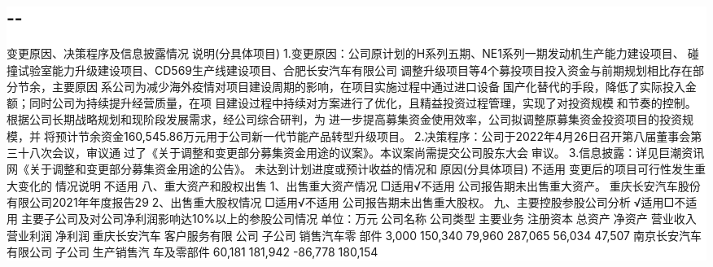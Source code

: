 --
--
变更原因、决策程序及信息披露情况
说明(分具体项目)
1.变更原因：公司原计划的H系列五期、NE1系列一期发动机生产能力建设项目、
碰撞试验室能力升级建设项目、CD569生产线建设项目、合肥长安汽车有限公司
调整升级项目等4个募投项目投入资金与前期规划相比存在部分节余，主要原因
系公司为减少海外疫情对项目建设周期的影响，在项目实施过程中通过进口设备
国产化替代的手段，降低了实际投入金额；同时公司为持续提升经营质量，在项
目建设过程中持续对方案进行了优化，且精益投资过程管理，实现了对投资规模
和节奏的控制。根据公司长期战略规划和现阶段发展需求，经公司综合研判，为
进一步提高募集资金使用效率，公司拟调整原募集资金投资项目的投资规模，并
将预计节余资金160,545.86万元用于公司新一代节能产品转型升级项目。
2.决策程序：公司于2022年4月26日召开第八届董事会第三十八次会议，审议通
过了《关于调整和变更部分募集资金用途的议案》。本议案尚需提交公司股东大会
审议。
3.信息披露：详见巨潮资讯网《关于调整和变更部分募集资金用途的公告》。
未达到计划进度或预计收益的情况和
原因(分具体项目)
不适用
变更后的项目可行性发生重大变化的
情况说明
不适用
八、重大资产和股权出售
1、出售重大资产情况
□适用√不适用
公司报告期未出售重大资产。
重庆长安汽车股份有限公司2021年年度报告29
2、出售重大股权情况
□适用√不适用
公司报告期未出售重大股权。
九、主要控股参股公司分析
√适用□不适用
主要子公司及对公司净利润影响达10%以上的参股公司情况
单位：万元
公司名称
公司类型
主要业务
注册资本
总资产
净资产
营业收入营业利润
净利润
重庆长安汽车
客户服务有限
公司
子公司
销售汽车零
部件
3,000
150,340
79,960
287,065
56,034
47,507
南京长安汽车
有限公司
子公司
生产销售汽
车及零部件
60,181
181,942
-86,778
180,154